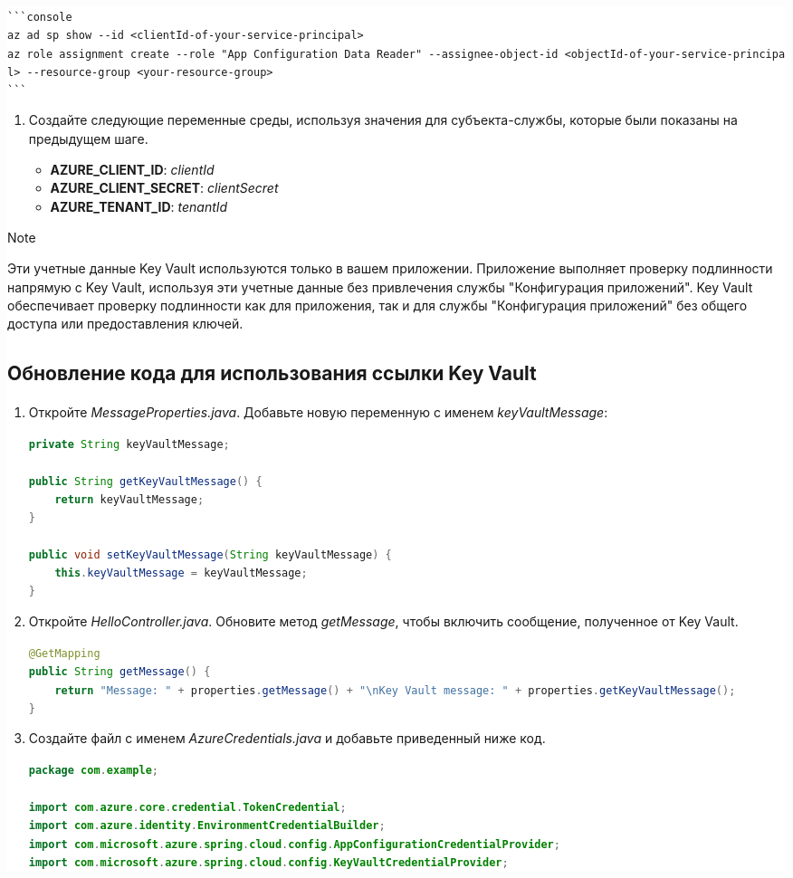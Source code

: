     ```console
    az ad sp show --id <clientId-of-your-service-principal>
    az role assignment create --role "App Configuration Data Reader" --assignee-object-id <objectId-of-your-service-principal> --resource-group <your-resource-group>
    ```

1. Создайте следующие переменные среды, используя значения для субъекта-службы, которые были показаны на предыдущем шаге.

    * **AZURE_CLIENT_ID**: *clientId*
    * **AZURE_CLIENT_SECRET**: *clientSecret*
    * **AZURE_TENANT_ID**: *tenantId*

> [!NOTE]
> Эти учетные данные Key Vault используются только в вашем приложении.  Приложение выполняет проверку подлинности напрямую с Key Vault, используя эти учетные данные без привлечения службы "Конфигурация приложений".  Key Vault обеспечивает проверку подлинности как для приложения, так и для службы "Конфигурация приложений" без общего доступа или предоставления ключей.

## <a name="update-your-code-to-use-a-key-vault-reference"></a>Обновление кода для использования ссылки Key Vault

1. Откройте *MessageProperties.java*. Добавьте новую переменную с именем *keyVaultMessage*:

    ```java
    private String keyVaultMessage;

    public String getKeyVaultMessage() {
        return keyVaultMessage;
    }

    public void setKeyVaultMessage(String keyVaultMessage) {
        this.keyVaultMessage = keyVaultMessage;
    }
    ```

1. Откройте *HelloController.java*. Обновите метод *getMessage*, чтобы включить сообщение, полученное от Key Vault.

    ```java
    @GetMapping
    public String getMessage() {
        return "Message: " + properties.getMessage() + "\nKey Vault message: " + properties.getKeyVaultMessage();
    }
    ```

1. Создайте файл с именем *AzureCredentials.java* и добавьте приведенный ниже код.

    ```java
    package com.example;

    import com.azure.core.credential.TokenCredential;
    import com.azure.identity.EnvironmentCredentialBuilder;
    import com.microsoft.azure.spring.cloud.config.AppConfigurationCredentialProvider;
    import com.microsoft.azure.spring.cloud.config.KeyVaultCredentialProvider;
